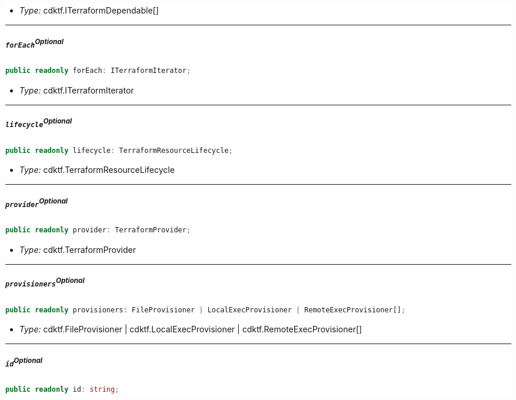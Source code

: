 - *Type:* cdktf.ITerraformDependable[]

---

##### `forEach`<sup>Optional</sup> <a name="forEach" id="@cdktf/provider-kubernetes.dataKubernetesServerVersion.DataKubernetesServerVersionConfig.property.forEach"></a>

```typescript
public readonly forEach: ITerraformIterator;
```

- *Type:* cdktf.ITerraformIterator

---

##### `lifecycle`<sup>Optional</sup> <a name="lifecycle" id="@cdktf/provider-kubernetes.dataKubernetesServerVersion.DataKubernetesServerVersionConfig.property.lifecycle"></a>

```typescript
public readonly lifecycle: TerraformResourceLifecycle;
```

- *Type:* cdktf.TerraformResourceLifecycle

---

##### `provider`<sup>Optional</sup> <a name="provider" id="@cdktf/provider-kubernetes.dataKubernetesServerVersion.DataKubernetesServerVersionConfig.property.provider"></a>

```typescript
public readonly provider: TerraformProvider;
```

- *Type:* cdktf.TerraformProvider

---

##### `provisioners`<sup>Optional</sup> <a name="provisioners" id="@cdktf/provider-kubernetes.dataKubernetesServerVersion.DataKubernetesServerVersionConfig.property.provisioners"></a>

```typescript
public readonly provisioners: FileProvisioner | LocalExecProvisioner | RemoteExecProvisioner[];
```

- *Type:* cdktf.FileProvisioner | cdktf.LocalExecProvisioner | cdktf.RemoteExecProvisioner[]

---

##### `id`<sup>Optional</sup> <a name="id" id="@cdktf/provider-kubernetes.dataKubernetesServerVersion.DataKubernetesServerVersionConfig.property.id"></a>

```typescript
public readonly id: string;
```
